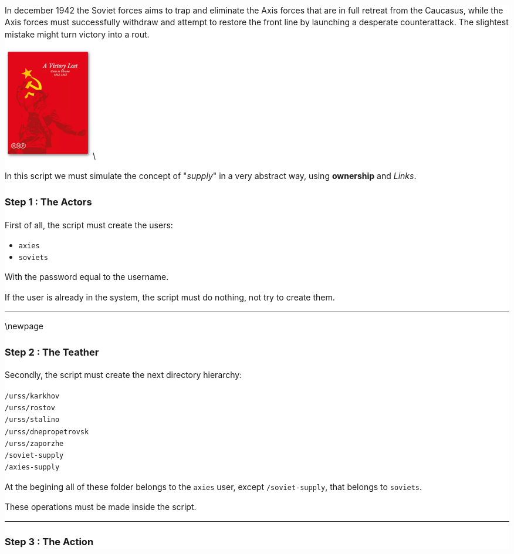 In december 1942 the Soviet forces aims to trap and eliminate the Axis forces that are in full retreat from the Caucasus, while the Axis forces must successfully withdraw and attempt to restore the front line by launching a desperate counterattack. The slightest mistake might turn victory into a rout.

![A Victory Lost](imgs/aVictoryLost.png)\

In this script we must simulate the concept of "*supply*" in a very abstract way, using **ownership** and *Links*.

### Step 1 : The Actors

First of all, the script must create the users:

- `axies`
- `soviets`

With the password equal to the username.

If the user is already in the system, the script must do nothing, not try to create them.

---

\newpage
### Step 2 : The Teather

Secondly, the script must create the next directory hierarchy:

```shell
/urss/karkhov
/urss/rostov
/urss/stalino
/urss/dnepropetrovsk
/urss/zaporzhe
/soviet-supply
/axies-supply
```

At the begining all of these folder belongs to the `axies` user, except `/soviet-supply`, that belongs to `soviets`. 

These operations must be made inside the script. 

---

### Step 3 : The Action
